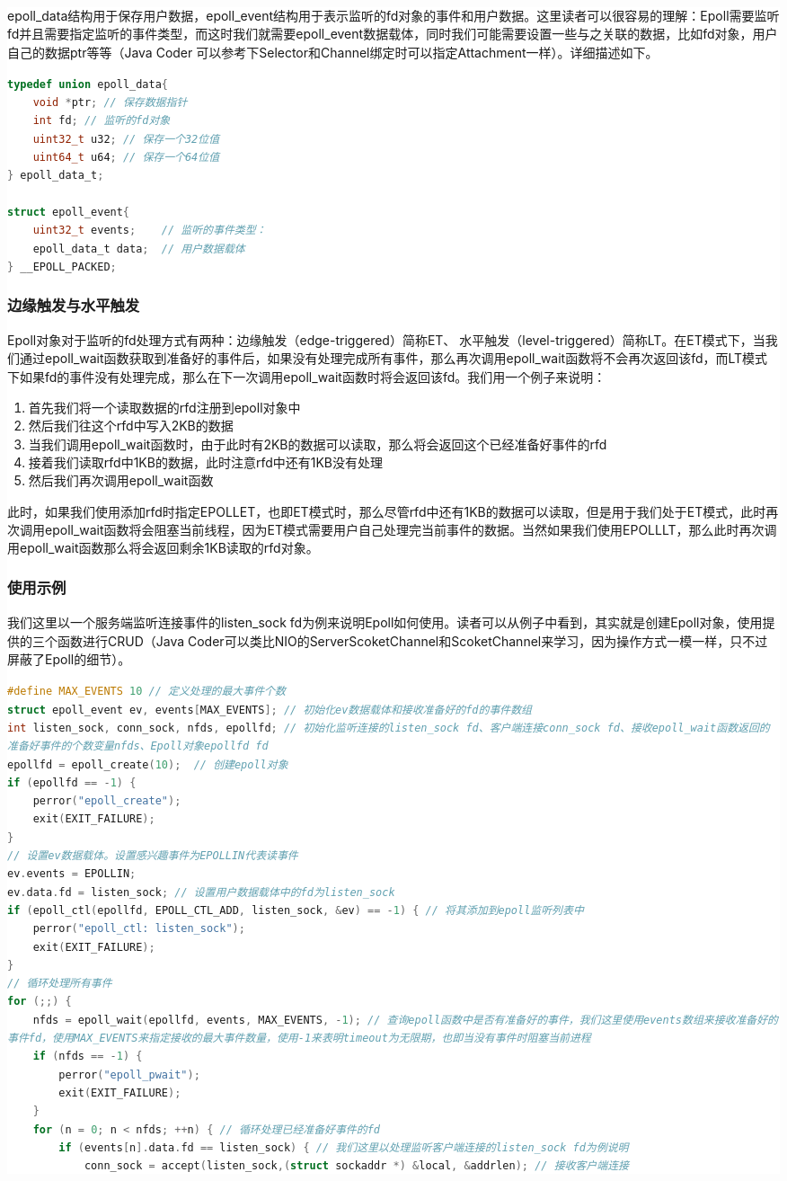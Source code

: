 epoll_data结构用于保存用户数据，epoll_event结构用于表示监听的fd对象的事件和用户数据。这里读者可以很容易的理解：Epoll需要监听fd并且需要指定监听的事件类型，而这时我们就需要epoll_event数据载体，同时我们可能需要设置一些与之关联的数据，比如fd对象，用户自己的数据ptr等等（Java Coder 可以参考下Selector和Channel绑定时可以指定Attachment一样）。详细描述如下。

```c
typedef union epoll_data{
    void *ptr; // 保存数据指针
    int fd; // 监听的fd对象
    uint32_t u32; // 保存一个32位值
    uint64_t u64; // 保存一个64位值
} epoll_data_t;

struct epoll_event{
    uint32_t events;    // 监听的事件类型：
    epoll_data_t data;  // 用户数据载体
} __EPOLL_PACKED;
```

### **边缘触发与水平触发**

Epoll对象对于监听的fd处理方式有两种：边缘触发（edge-triggered）简称ET、 水平触发（level-triggered）简称LT。在ET模式下，当我们通过epoll_wait函数获取到准备好的事件后，如果没有处理完成所有事件，那么再次调用epoll_wait函数将不会再次返回该fd，而LT模式下如果fd的事件没有处理完成，那么在下一次调用epoll_wait函数时将会返回该fd。我们用一个例子来说明：

1. 首先我们将一个读取数据的rfd注册到epoll对象中
2. 然后我们往这个rfd中写入2KB的数据
3. 当我们调用epoll_wait函数时，由于此时有2KB的数据可以读取，那么将会返回这个已经准备好事件的rfd
4. 接着我们读取rfd中1KB的数据，此时注意rfd中还有1KB没有处理
5. 然后我们再次调用epoll_wait函数

此时，如果我们使用添加rfd时指定EPOLLET，也即ET模式时，那么尽管rfd中还有1KB的数据可以读取，但是用于我们处于ET模式，此时再次调用epoll_wait函数将会阻塞当前线程，因为ET模式需要用户自己处理完当前事件的数据。当然如果我们使用EPOLLLT，那么此时再次调用epoll_wait函数那么将会返回剩余1KB读取的rfd对象。

### **使用示例**

我们这里以一个服务端监听连接事件的listen_sock fd为例来说明Epoll如何使用。读者可以从例子中看到，其实就是创建Epoll对象，使用提供的三个函数进行CRUD（Java Coder可以类比NIO的ServerScoketChannel和ScoketChannel来学习，因为操作方式一模一样，只不过屏蔽了Epoll的细节）。

```c
#define MAX_EVENTS 10 // 定义处理的最大事件个数
struct epoll_event ev, events[MAX_EVENTS]; // 初始化ev数据载体和接收准备好的fd的事件数组
int listen_sock, conn_sock, nfds, epollfd; // 初始化监听连接的listen_sock fd、客户端连接conn_sock fd、接收epoll_wait函数返回的准备好事件的个数变量nfds、Epoll对象epollfd fd
epollfd = epoll_create(10);  // 创建epoll对象
if (epollfd == -1) {
    perror("epoll_create");
    exit(EXIT_FAILURE);
}
// 设置ev数据载体。设置感兴趣事件为EPOLLIN代表读事件
ev.events = EPOLLIN;
ev.data.fd = listen_sock; // 设置用户数据载体中的fd为listen_sock
if (epoll_ctl(epollfd, EPOLL_CTL_ADD, listen_sock, &ev) == -1) { // 将其添加到epoll监听列表中
    perror("epoll_ctl: listen_sock");
    exit(EXIT_FAILURE);
}
// 循环处理所有事件
for (;;) {
    nfds = epoll_wait(epollfd, events, MAX_EVENTS, -1); // 查询epoll函数中是否有准备好的事件，我们这里使用events数组来接收准备好的事件fd，使用MAX_EVENTS来指定接收的最大事件数量，使用-1来表明timeout为无限期，也即当没有事件时阻塞当前进程
    if (nfds == -1) {
        perror("epoll_pwait");
        exit(EXIT_FAILURE);
    }
    for (n = 0; n < nfds; ++n) { // 循环处理已经准备好事件的fd
        if (events[n].data.fd == listen_sock) { // 我们这里以处理监听客户端连接的listen_sock fd为例说明
            conn_sock = accept(listen_sock,(struct sockaddr *) &local, &addrlen); // 接收客户端连接
```